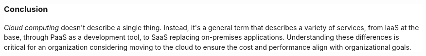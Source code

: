 ### Conclusion

_Cloud computing_ doesn't describe a single thing. Instead, it's a general term that describes a variety of services, from IaaS at the base, through PaaS as a development tool, to SaaS replacing on-premises applications. Understanding these differences is critical for an organization considering moving to the cloud to ensure the cost and performance align with organizational goals.

